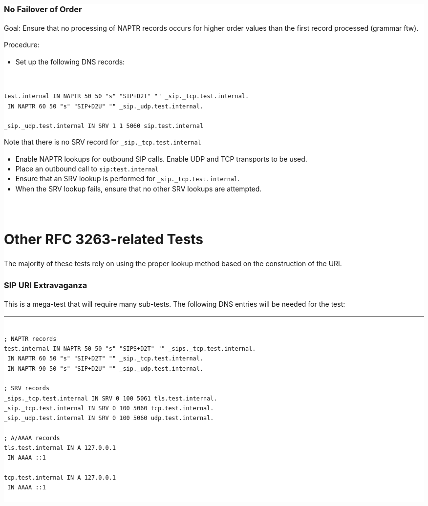 ### No Failover of Order

Goal: Ensure that no processing of NAPTR records occurs for higher order values than the first record processed (grammar ftw).

Procedure:

* Set up the following DNS records:




---

  
  


```

test.internal IN NAPTR 50 50 "s" "SIP+D2T" "" _sip._tcp.test.internal.
 IN NAPTR 60 50 "s" "SIP+D2U" "" _sip._udp.test.internal.
 
_sip._udp.test.internal IN SRV 1 1 5060 sip.test.internal

```


Note that there is no SRV record for `_sip._tcp.test.internal`
* Enable NAPTR lookups for outbound SIP calls. Enable UDP and TCP transports to be used.
* Place an outbound call to `sip:test.internal`
* Ensure that an SRV lookup is performed for `_sip._tcp.test.internal`.
* When the SRV lookup fails, ensure that no other SRV lookups are attempted.

 

Other RFC 3263-related Tests
============================

The majority of these tests rely on using the proper lookup method based on the construction of the URI.

### SIP URI Extravaganza

This is a mega-test that will require many sub-tests. The following DNS entries will be needed for the test:




---

  
  


```

; NAPTR records
test.internal IN NAPTR 50 50 "s" "SIPS+D2T" "" _sips._tcp.test.internal.
 IN NAPTR 60 50 "s" "SIP+D2T" "" _sip._tcp.test.internal.
 IN NAPTR 90 50 "s" "SIP+D2U" "" _sip._udp.test.internal.
 
; SRV records
_sips._tcp.test.internal IN SRV 0 100 5061 tls.test.internal.
_sip._tcp.test.internal IN SRV 0 100 5060 tcp.test.internal.
_sip._udp.test.internal IN SRV 0 100 5060 udp.test.internal.
 
; A/AAAA records
tls.test.internal IN A 127.0.0.1
 IN AAAA ::1
 
tcp.test.internal IN A 127.0.0.1
 IN AAAA ::1
 
```